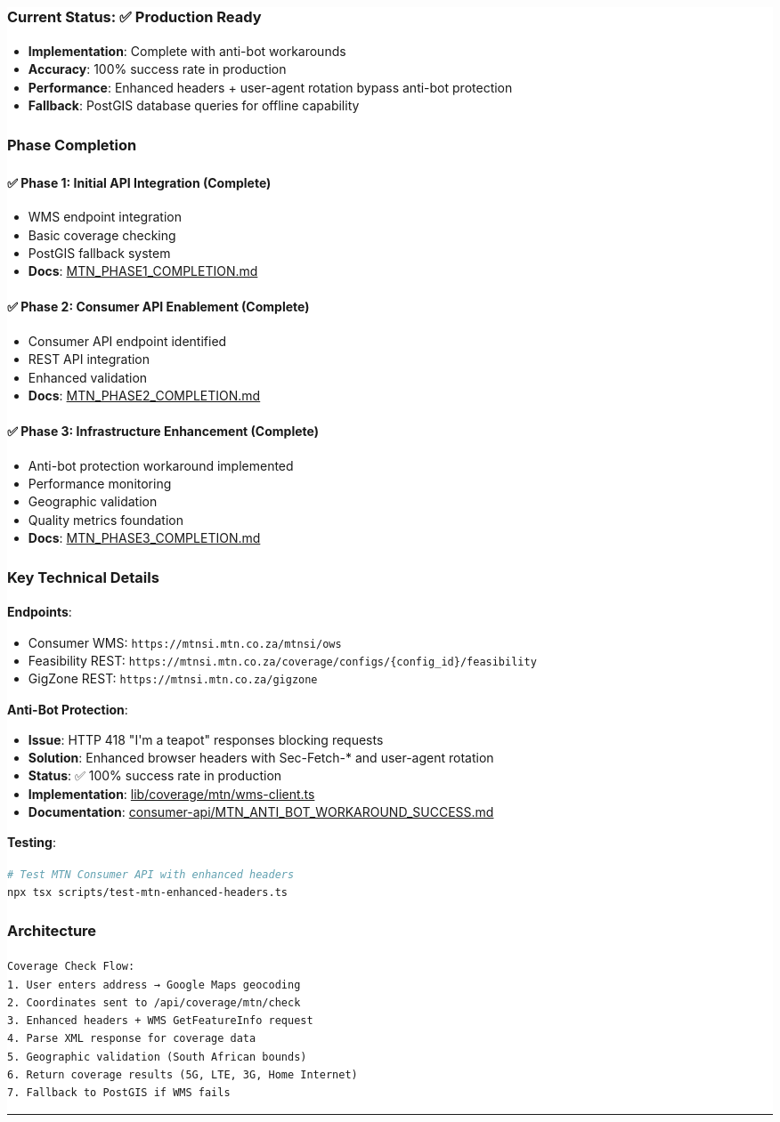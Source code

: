### Current Status: ✅ Production Ready
- **Implementation**: Complete with anti-bot workarounds
- **Accuracy**: 100% success rate in production
- **Performance**: Enhanced headers + user-agent rotation bypass anti-bot protection
- **Fallback**: PostGIS database queries for offline capability

### Phase Completion

#### ✅ Phase 1: Initial API Integration (Complete)
- WMS endpoint integration
- Basic coverage checking
- PostGIS fallback system
- **Docs**: [MTN_PHASE1_COMPLETION.md](MTN_PHASE1_COMPLETION.md)

#### ✅ Phase 2: Consumer API Enablement (Complete)
- Consumer API endpoint identified
- REST API integration
- Enhanced validation
- **Docs**: [MTN_PHASE2_COMPLETION.md](MTN_PHASE2_COMPLETION.md)

#### ✅ Phase 3: Infrastructure Enhancement (Complete)
- Anti-bot protection workaround implemented
- Performance monitoring
- Geographic validation
- Quality metrics foundation
- **Docs**: [MTN_PHASE3_COMPLETION.md](MTN_PHASE3_COMPLETION.md)

### Key Technical Details

**Endpoints**:
- Consumer WMS: `https://mtnsi.mtn.co.za/mtnsi/ows`
- Feasibility REST: `https://mtnsi.mtn.co.za/coverage/configs/{config_id}/feasibility`
- GigZone REST: `https://mtnsi.mtn.co.za/gigzone`

**Anti-Bot Protection**:
- **Issue**: HTTP 418 "I'm a teapot" responses blocking requests
- **Solution**: Enhanced browser headers with Sec-Fetch-* and user-agent rotation
- **Status**: ✅ 100% success rate in production
- **Implementation**: [lib/coverage/mtn/wms-client.ts](../../../lib/coverage/mtn/wms-client.ts)
- **Documentation**: [consumer-api/MTN_ANTI_BOT_WORKAROUND_SUCCESS.md](consumer-api/MTN_ANTI_BOT_WORKAROUND_SUCCESS.md)

**Testing**:
```bash
# Test MTN Consumer API with enhanced headers
npx tsx scripts/test-mtn-enhanced-headers.ts
```

### Architecture
```
Coverage Check Flow:
1. User enters address → Google Maps geocoding
2. Coordinates sent to /api/coverage/mtn/check
3. Enhanced headers + WMS GetFeatureInfo request
4. Parse XML response for coverage data
5. Geographic validation (South African bounds)
6. Return coverage results (5G, LTE, 3G, Home Internet)
7. Fallback to PostGIS if WMS fails
```

---